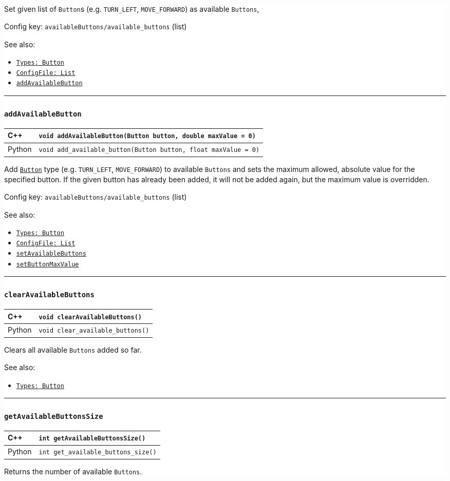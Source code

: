 Set given list of `Button`s (e.g. `TURN_LEFT`, `MOVE_FORWARD`) as available `Buttons`,

Config key: `availableButtons/available_buttons` (list)

See also:
- [`Types: Button`](Types.md#button)
- [`ConfigFile: List`](ConfigFile.md#list)
- [`addAvailableButton`](#addAvailableButton)


---
### <a name="addAvailableButton"></a> `addAvailableButton`

| C++    | `void addAvailableButton(Button button, double maxValue = 0)`  |
| :--    | :--                                                            |
| Python | `void add_available_button(Button button, float maxValue = 0)` |

Add [`Button`](Types.md#button) type (e.g. `TURN_LEFT`, `MOVE_FORWARD`) to available `Buttons` and sets the maximum allowed, absolute value for the specified button.
If the given button has already been added, it will not be added again, but the maximum value is overridden.

Config key: `availableButtons/available_buttons` (list)

See also:
- [`Types: Button`](Types.md#button)
- [`ConfigFile: List`](ConfigFile.md#list)
- [`setAvailableButtons`](#addAvailableButtons)
- [`setButtonMaxValue`](#setButtonMaxValue)


---
### <a name="clearAvailableButtons"></a> `clearAvailableButtons`

| C++    | `void clearAvailableButtons()`   |
| :--    | :--                              |
| Python | `void clear_available_buttons()` |

Clears all available `Buttons` added so far.

See also:
- [`Types: Button`](Types.md#button)


---
### <a name="getAvailableButtonsSize"></a> `getAvailableButtonsSize`

| C++    | `int getAvailableButtonsSize()`    |
| :--    | :--                                |
| Python | `int get_available_buttons_size()` |

Returns the number of available `Buttons`.

